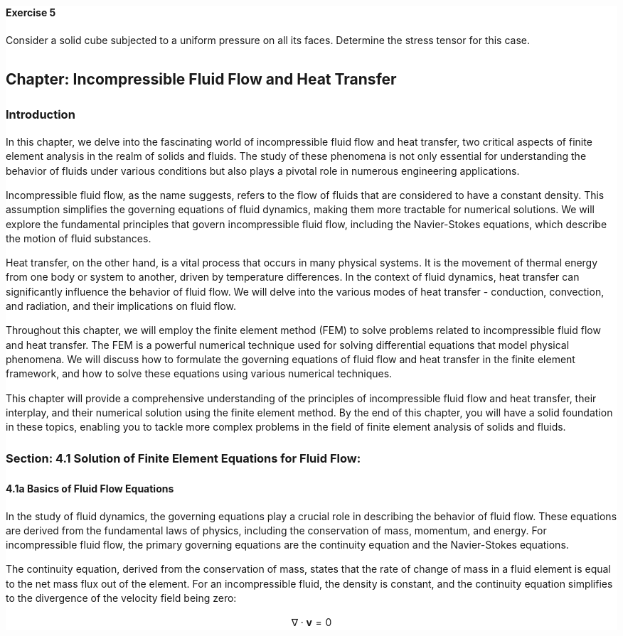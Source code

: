 #### Exercise 5
Consider a solid cube subjected to a uniform pressure on all its faces. Determine the stress tensor for this case.

## Chapter: Incompressible Fluid Flow and Heat Transfer

### Introduction

In this chapter, we delve into the fascinating world of incompressible fluid flow and heat transfer, two critical aspects of finite element analysis in the realm of solids and fluids. The study of these phenomena is not only essential for understanding the behavior of fluids under various conditions but also plays a pivotal role in numerous engineering applications.

Incompressible fluid flow, as the name suggests, refers to the flow of fluids that are considered to have a constant density. This assumption simplifies the governing equations of fluid dynamics, making them more tractable for numerical solutions. We will explore the fundamental principles that govern incompressible fluid flow, including the Navier-Stokes equations, which describe the motion of fluid substances. 

Heat transfer, on the other hand, is a vital process that occurs in many physical systems. It is the movement of thermal energy from one body or system to another, driven by temperature differences. In the context of fluid dynamics, heat transfer can significantly influence the behavior of fluid flow. We will delve into the various modes of heat transfer - conduction, convection, and radiation, and their implications on fluid flow.

Throughout this chapter, we will employ the finite element method (FEM) to solve problems related to incompressible fluid flow and heat transfer. The FEM is a powerful numerical technique used for solving differential equations that model physical phenomena. We will discuss how to formulate the governing equations of fluid flow and heat transfer in the finite element framework, and how to solve these equations using various numerical techniques.

This chapter will provide a comprehensive understanding of the principles of incompressible fluid flow and heat transfer, their interplay, and their numerical solution using the finite element method. By the end of this chapter, you will have a solid foundation in these topics, enabling you to tackle more complex problems in the field of finite element analysis of solids and fluids.

### Section: 4.1 Solution of Finite Element Equations for Fluid Flow:

#### 4.1a Basics of Fluid Flow Equations

In the study of fluid dynamics, the governing equations play a crucial role in describing the behavior of fluid flow. These equations are derived from the fundamental laws of physics, including the conservation of mass, momentum, and energy. For incompressible fluid flow, the primary governing equations are the continuity equation and the Navier-Stokes equations.

The continuity equation, derived from the conservation of mass, states that the rate of change of mass in a fluid element is equal to the net mass flux out of the element. For an incompressible fluid, the density is constant, and the continuity equation simplifies to the divergence of the velocity field being zero:

$$
\nabla \cdot \mathbf{v} = 0
$$
